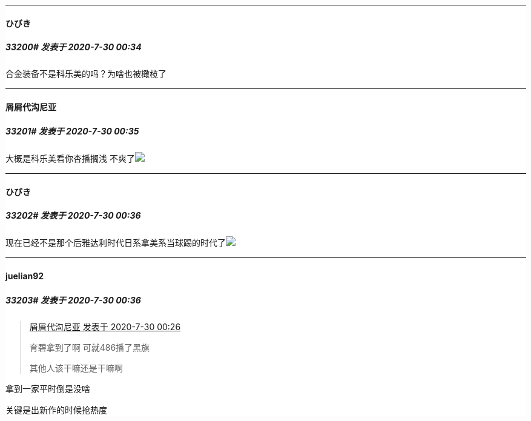 -----

####  ひびき  
##### 33200#       发表于 2020-7-30 00:34




合金装备不是科乐美的吗？为啥也被橄榄了







-----

####  屑屑代沟尼亚  
##### 33201#       发表于 2020-7-30 00:35




大概是科乐美看你杏播搁浅 不爽了<img src="https://static.saraba1st.com/image/smiley/face2017/037.png" referrerpolicy="no-referrer">







-----

####  ひびき  
##### 33202#       发表于 2020-7-30 00:36




现在已经不是那个后雅达利时代日系拿美系当球踢的时代了<img src="https://static.saraba1st.com/image/smiley/face2017/067.png" referrerpolicy="no-referrer">







-----

####  juelian92  
##### 33203#       发表于 2020-7-30 00:36



<blockquote><a href="httphttps://bbs.saraba1st.com/2b/forum.php?mod=redirect&amp;goto=findpost&amp;pid=48255063&amp;ptid=1941579" target="_blank">屑屑代沟尼亚 发表于 2020-7-30 00:26</a>

育碧拿到了啊 可就486播了黑旗 

其他人该干嘛还是干嘛啊</blockquote>
拿到一家平时倒是没啥


关键是出新作的时候抢热度

